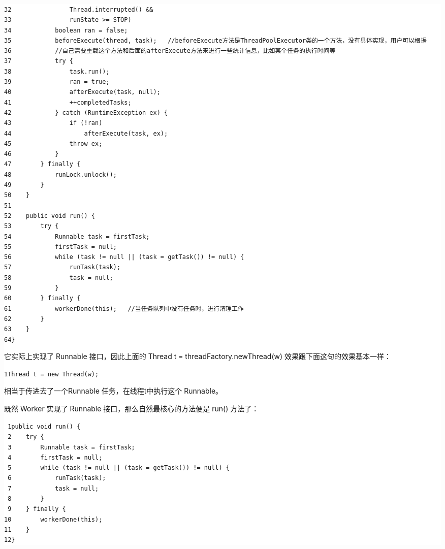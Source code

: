 ```text
32                Thread.interrupted() &&
33                runState >= STOP)
34            boolean ran = false;
35            beforeExecute(thread, task);   //beforeExecute方法是ThreadPoolExecutor类的一个方法，没有具体实现，用户可以根据
36            //自己需要重载这个方法和后面的afterExecute方法来进行一些统计信息，比如某个任务的执行时间等           
37            try {
38                task.run();
39                ran = true;
40                afterExecute(task, null);
41                ++completedTasks;
42            } catch (RuntimeException ex) {
43                if (!ran)
44                    afterExecute(task, ex);
45                throw ex;
46            }
47        } finally {
48            runLock.unlock();
49        }
50    }
51
52    public void run() {
53        try {
54            Runnable task = firstTask;
55            firstTask = null;
56            while (task != null || (task = getTask()) != null) {
57                runTask(task);
58                task = null;
59            }
60        } finally {
61            workerDone(this);   //当任务队列中没有任务时，进行清理工作       
62        }
63    }
64}
```

它实际上实现了 Runnable 接口，因此上面的 Thread t = threadFactory.newThread\(w\) 效果跟下面这句的效果基本一样：

```text
1Thread t = new Thread(w);
```

相当于传进去了一个Runnable 任务，在线程t中执行这个 Runnable。

既然 Worker 实现了 Runnable 接口，那么自然最核心的方法便是 run\(\) 方法了：

```text
 1public void run() {
 2    try {
 3        Runnable task = firstTask;
 4        firstTask = null;
 5        while (task != null || (task = getTask()) != null) {
 6            runTask(task);
 7            task = null;
 8        }
 9    } finally {
10        workerDone(this);
11    }
12}
```
